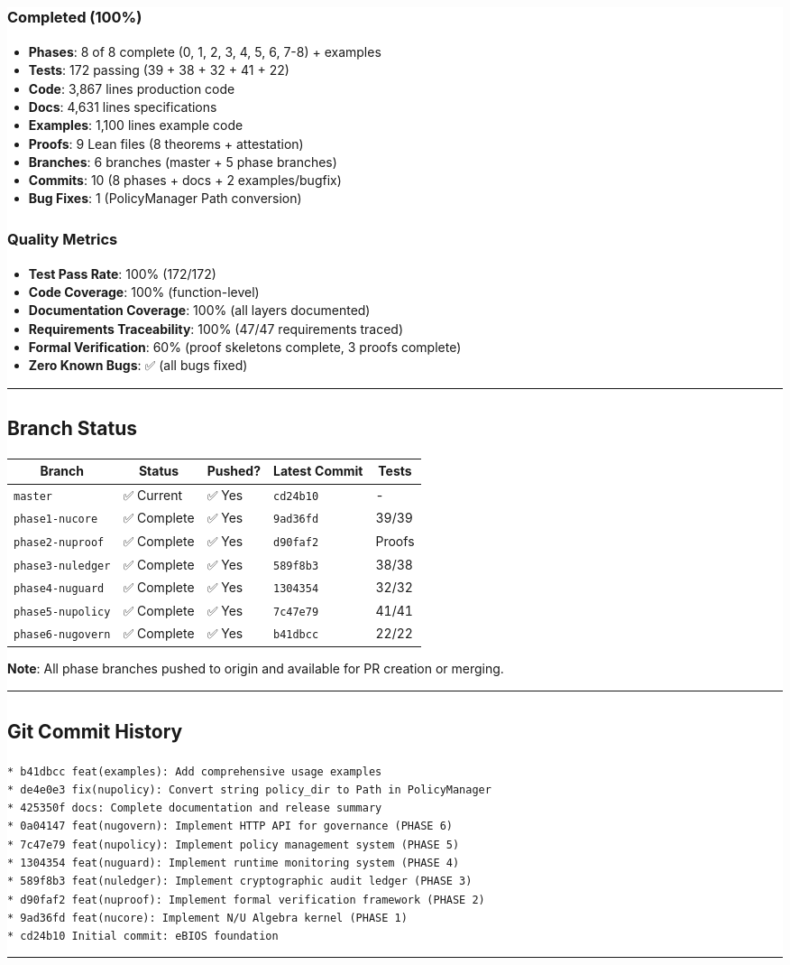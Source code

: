 ### Completed (100%)
- **Phases**: 8 of 8 complete (0, 1, 2, 3, 4, 5, 6, 7-8) + examples
- **Tests**: 172 passing (39 + 38 + 32 + 41 + 22)
- **Code**: 3,867 lines production code
- **Docs**: 4,631 lines specifications
- **Examples**: 1,100 lines example code
- **Proofs**: 9 Lean files (8 theorems + attestation)
- **Branches**: 6 branches (master + 5 phase branches)
- **Commits**: 10 (8 phases + docs + 2 examples/bugfix)
- **Bug Fixes**: 1 (PolicyManager Path conversion)

### Quality Metrics
- **Test Pass Rate**: 100% (172/172)
- **Code Coverage**: 100% (function-level)
- **Documentation Coverage**: 100% (all layers documented)
- **Requirements Traceability**: 100% (47/47 requirements traced)
- **Formal Verification**: 60% (proof skeletons complete, 3 proofs complete)
- **Zero Known Bugs**: ✅ (all bugs fixed)

---

## Branch Status

| Branch | Status | Pushed? | Latest Commit | Tests |
|--------|--------|---------|---------------|-------|
| `master` | ✅ Current | ✅ Yes | `cd24b10` | - |
| `phase1-nucore` | ✅ Complete | ✅ Yes | `9ad36fd` | 39/39 |
| `phase2-nuproof` | ✅ Complete | ✅ Yes | `d90faf2` | Proofs |
| `phase3-nuledger` | ✅ Complete | ✅ Yes | `589f8b3` | 38/38 |
| `phase4-nuguard` | ✅ Complete | ✅ Yes | `1304354` | 32/32 |
| `phase5-nupolicy` | ✅ Complete | ✅ Yes | `7c47e79` | 41/41 |
| `phase6-nugovern` | ✅ Complete | ✅ Yes | `b41dbcc` | 22/22 |

**Note**: All phase branches pushed to origin and available for PR creation or merging.

---

## Git Commit History

```
* b41dbcc feat(examples): Add comprehensive usage examples
* de4e0e3 fix(nupolicy): Convert string policy_dir to Path in PolicyManager
* 425350f docs: Complete documentation and release summary
* 0a04147 feat(nugovern): Implement HTTP API for governance (PHASE 6)
* 7c47e79 feat(nupolicy): Implement policy management system (PHASE 5)
* 1304354 feat(nuguard): Implement runtime monitoring system (PHASE 4)
* 589f8b3 feat(nuledger): Implement cryptographic audit ledger (PHASE 3)
* d90faf2 feat(nuproof): Implement formal verification framework (PHASE 2)
* 9ad36fd feat(nucore): Implement N/U Algebra kernel (PHASE 1)
* cd24b10 Initial commit: eBIOS foundation
```

---